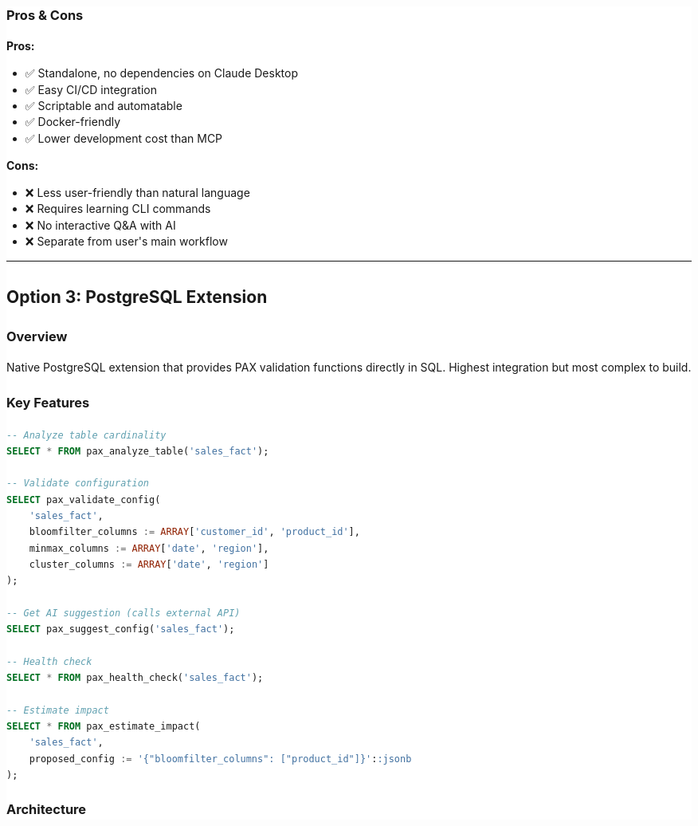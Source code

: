 ### Pros & Cons

**Pros:**
- ✅ Standalone, no dependencies on Claude Desktop
- ✅ Easy CI/CD integration
- ✅ Scriptable and automatable
- ✅ Docker-friendly
- ✅ Lower development cost than MCP

**Cons:**
- ❌ Less user-friendly than natural language
- ❌ Requires learning CLI commands
- ❌ No interactive Q&A with AI
- ❌ Separate from user's main workflow

---

## Option 3: PostgreSQL Extension

### Overview

Native PostgreSQL extension that provides PAX validation functions directly in SQL. Highest integration but most complex to build.

### Key Features

```sql
-- Analyze table cardinality
SELECT * FROM pax_analyze_table('sales_fact');

-- Validate configuration
SELECT pax_validate_config(
    'sales_fact',
    bloomfilter_columns := ARRAY['customer_id', 'product_id'],
    minmax_columns := ARRAY['date', 'region'],
    cluster_columns := ARRAY['date', 'region']
);

-- Get AI suggestion (calls external API)
SELECT pax_suggest_config('sales_fact');

-- Health check
SELECT * FROM pax_health_check('sales_fact');

-- Estimate impact
SELECT * FROM pax_estimate_impact(
    'sales_fact',
    proposed_config := '{"bloomfilter_columns": ["product_id"]}'::jsonb
);
```

### Architecture
